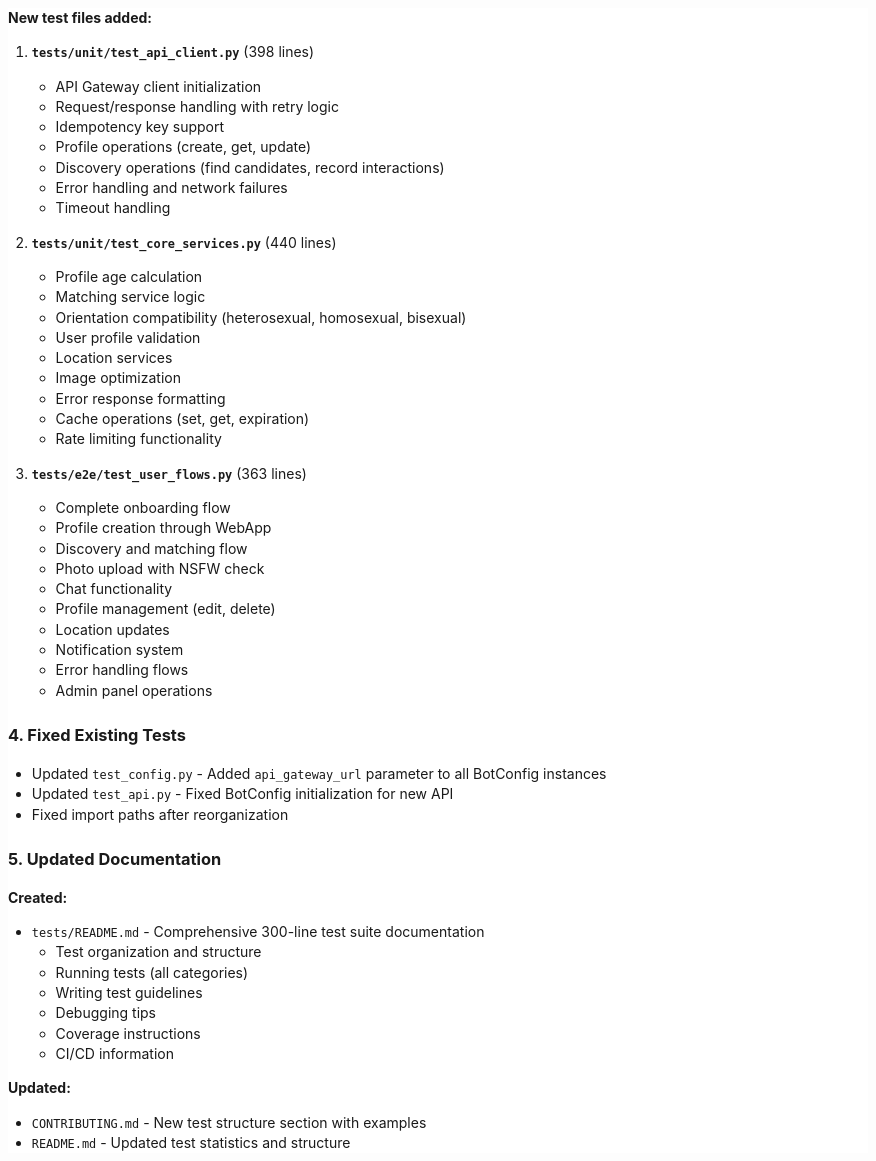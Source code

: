 **New test files added:**

1. **`tests/unit/test_api_client.py`** (398 lines)
   - API Gateway client initialization
   - Request/response handling with retry logic
   - Idempotency key support
   - Profile operations (create, get, update)
   - Discovery operations (find candidates, record interactions)
   - Error handling and network failures
   - Timeout handling

2. **`tests/unit/test_core_services.py`** (440 lines)
   - Profile age calculation
   - Matching service logic
   - Orientation compatibility (heterosexual, homosexual, bisexual)
   - User profile validation
   - Location services
   - Image optimization
   - Error response formatting
   - Cache operations (set, get, expiration)
   - Rate limiting functionality

3. **`tests/e2e/test_user_flows.py`** (363 lines)
   - Complete onboarding flow
   - Profile creation through WebApp
   - Discovery and matching flow
   - Photo upload with NSFW check
   - Chat functionality
   - Profile management (edit, delete)
   - Location updates
   - Notification system
   - Error handling flows
   - Admin panel operations

### 4. Fixed Existing Tests

- Updated `test_config.py` - Added `api_gateway_url` parameter to all BotConfig instances
- Updated `test_api.py` - Fixed BotConfig initialization for new API
- Fixed import paths after reorganization

### 5. Updated Documentation

**Created:**
- `tests/README.md` - Comprehensive 300-line test suite documentation
  - Test organization and structure
  - Running tests (all categories)
  - Writing test guidelines
  - Debugging tips
  - Coverage instructions
  - CI/CD information

**Updated:**
- `CONTRIBUTING.md` - New test structure section with examples
- `README.md` - Updated test statistics and structure
